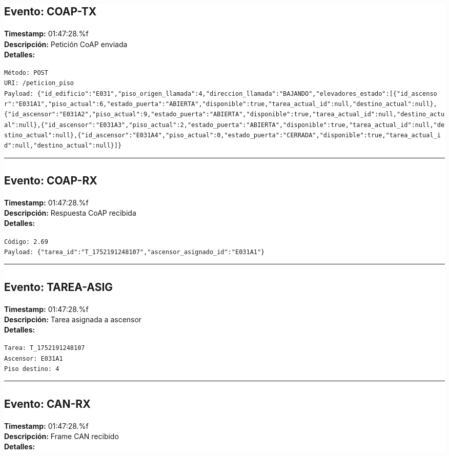 
## Evento: COAP-TX

**Timestamp:** 01:47:28.%f  
**Descripción:** Petición CoAP enviada  
**Detalles:**

```
Método: POST
URI: /peticion_piso
Payload: {"id_edificio":"E031","piso_origen_llamada":4,"direccion_llamada":"BAJANDO","elevadores_estado":[{"id_ascensor":"E031A1","piso_actual":6,"estado_puerta":"ABIERTA","disponible":true,"tarea_actual_id":null,"destino_actual":null},{"id_ascensor":"E031A2","piso_actual":9,"estado_puerta":"ABIERTA","disponible":true,"tarea_actual_id":null,"destino_actual":null},{"id_ascensor":"E031A3","piso_actual":2,"estado_puerta":"ABIERTA","disponible":true,"tarea_actual_id":null,"destino_actual":null},{"id_ascensor":"E031A4","piso_actual":0,"estado_puerta":"CERRADA","disponible":true,"tarea_actual_id":null,"destino_actual":null}]}
```

---

## Evento: COAP-RX

**Timestamp:** 01:47:28.%f  
**Descripción:** Respuesta CoAP recibida  
**Detalles:**

```
Código: 2.69
Payload: {"tarea_id":"T_1752191248107","ascensor_asignado_id":"E031A1"}
```

---

## Evento: TAREA-ASIG

**Timestamp:** 01:47:28.%f  
**Descripción:** Tarea asignada a ascensor  
**Detalles:**

```
Tarea: T_1752191248107
Ascensor: E031A1
Piso destino: 4
```

---

## Evento: CAN-RX

**Timestamp:** 01:47:28.%f  
**Descripción:** Frame CAN recibido  
**Detalles:**
